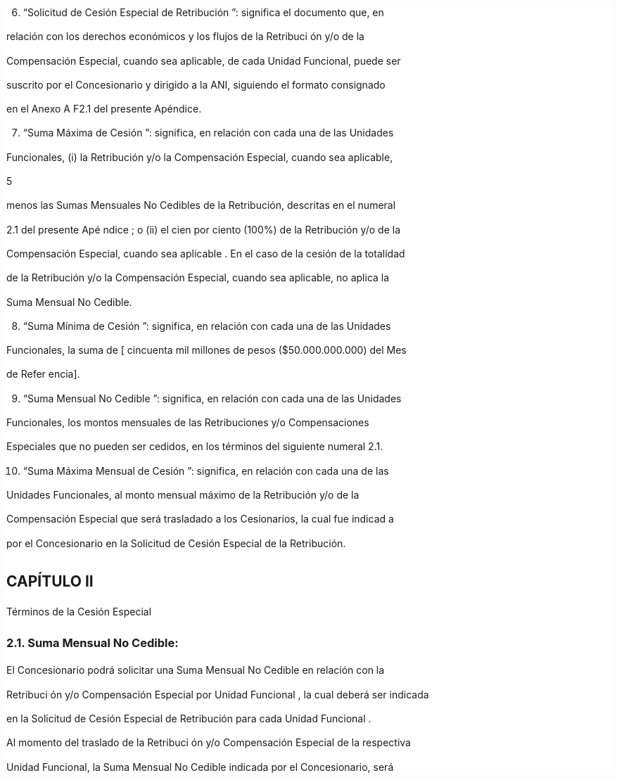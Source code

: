 6. “Solicitud de Cesión Especial de Retribución ”: significa el documento que, en

relación con los derechos económicos y los  flujos de la Retribuci ón y/o de la

Compensación Especial, cuando sea aplicable,  de cada Unidad Funcional, puede ser

suscrito por el Concesionario y dirigido a la ANI, siguiendo el formato consignado

en el Anexo A F2.1 del presente Apéndice.

7. “Suma Máxima de Cesión ”: significa, en relación con cada una de las Unidades

Funcionales, (i) la Retribución  y/o la Compensación Especial, cuando sea aplicable,

5

menos las Sumas Mensuales No Cedibles de la Retribución, descritas en  el numeral

2.1 del presente Apé ndice ; o (ii) el cien por ciento (100%) de la Retribución  y/o de la

Compensación Especial, cuando sea aplicable . En el caso de la cesión de la totalidad

de la Retribución  y/o la Compensación Especial, cuando sea aplicable, no aplica la

Suma Mensual No Cedible.

8. “Suma Mínima de Cesión ”: significa, en relación con cada una de las Unidades

Funcionales, la suma de [ cincuenta mil millones de pesos  ($50.000.000.000) del Mes

de Refer encia].

9. “Suma Mensual No Cedible ”: significa, en relación con cada una de las Unidades

Funcionales, los montos mensuales de las Retribuciones  y/o Compensaciones

Especiales  que no pueden ser cedidos, en los términos  del siguiente numeral 2.1.

10. “Suma Máxima Mensual de Cesión ”: significa, en relación con cada una de las

Unidades Funcionales, al monto mensual máximo de la Retribución  y/o de la

Compensación Especial que será trasladado a los Cesionarios, la cual fue indicad a

por el Concesionario  en la  Solicitud de Cesión  Especial de la Retribución.


## CAPÍTULO II

Términos de  la Cesión Especial


### 2.1. Suma Mensual No Cedible:

El Concesionario podrá solicitar una Suma Mensual No Cedible en relación con la

Retribuci ón y/o Compensación Especial  por Unidad Funcional , la cual deberá ser indicada

en la Solicitud de Cesión Especial de Retribución  para cada Unidad Funcional .

Al momento del traslado de la Retribuci ón y/o Compensación Especial  de la respectiva

Unidad Funcional, la Suma Mensual No Cedible indicada por el Concesionario, será
